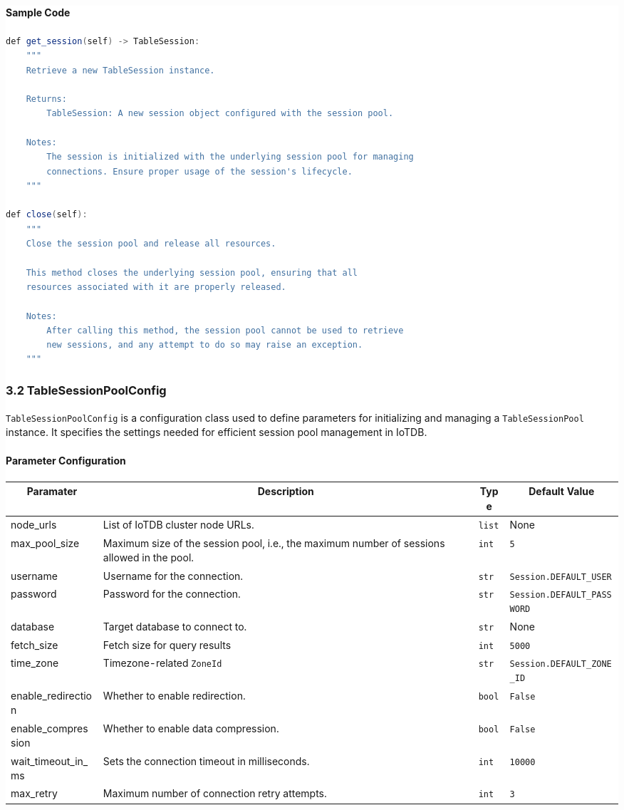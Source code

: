 #### Sample Code

```Java
def get_session(self) -> TableSession:
    """
    Retrieve a new TableSession instance.

    Returns:
        TableSession: A new session object configured with the session pool.

    Notes:
        The session is initialized with the underlying session pool for managing
        connections. Ensure proper usage of the session's lifecycle.
    """

def close(self):
    """
    Close the session pool and release all resources.

    This method closes the underlying session pool, ensuring that all
    resources associated with it are properly released.

    Notes:
        After calling this method, the session pool cannot be used to retrieve
        new sessions, and any attempt to do so may raise an exception.
    """
```

### 3.2 TableSessionPoolConfig

`TableSessionPoolConfig` is a configuration class used to define parameters for initializing and managing a `TableSessionPool` instance. It specifies the settings needed for efficient session pool management in IoTDB.

#### Parameter Configuration

| **Paramater**      | **Description**                                              | **Type** | **Default Value**          |
| ------------------ | ------------------------------------------------------------ | -------- | -------------------------- |
| node_urls          | List of IoTDB cluster node URLs.                             | `list`   | None                       |
| max_pool_size      | Maximum size of the session pool, i.e., the maximum number of sessions allowed in the pool. | `int`    | `5`                        |
| username           | Username for the connection.                                 | `str`    | `Session.DEFAULT_USER`     |
| password           | Password for the connection.                                 | `str`    | `Session.DEFAULT_PASSWORD` |
| database           | Target database to connect to.                               | `str`    | None                       |
| fetch_size         | Fetch size for query results                                 | `int`    | `5000`                     |
| time_zone          | Timezone-related `ZoneId`                                    | `str`    | `Session.DEFAULT_ZONE_ID`  |
| enable_redirection | Whether to enable redirection.                               | `bool`   | `False`                    |
| enable_compression | Whether to enable data compression.                          | `bool`   | `False`                    |
| wait_timeout_in_ms | Sets the connection timeout in milliseconds.                 | `int`    | `10000`                    |
| max_retry          | Maximum number of connection retry attempts.                 | `int`    | `3`                        |
